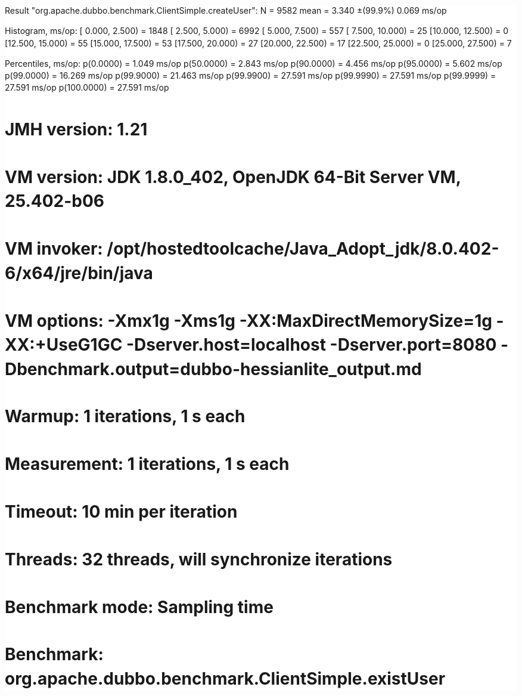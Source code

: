 

Result "org.apache.dubbo.benchmark.ClientSimple.createUser":
  N = 9582
  mean =      3.340 ±(99.9%) 0.069 ms/op

  Histogram, ms/op:
    [ 0.000,  2.500) = 1848 
    [ 2.500,  5.000) = 6992 
    [ 5.000,  7.500) = 557 
    [ 7.500, 10.000) = 25 
    [10.000, 12.500) = 0 
    [12.500, 15.000) = 55 
    [15.000, 17.500) = 53 
    [17.500, 20.000) = 27 
    [20.000, 22.500) = 17 
    [22.500, 25.000) = 0 
    [25.000, 27.500) = 7 

  Percentiles, ms/op:
      p(0.0000) =      1.049 ms/op
     p(50.0000) =      2.843 ms/op
     p(90.0000) =      4.456 ms/op
     p(95.0000) =      5.602 ms/op
     p(99.0000) =     16.269 ms/op
     p(99.9000) =     21.463 ms/op
     p(99.9900) =     27.591 ms/op
     p(99.9990) =     27.591 ms/op
     p(99.9999) =     27.591 ms/op
    p(100.0000) =     27.591 ms/op


# JMH version: 1.21
# VM version: JDK 1.8.0_402, OpenJDK 64-Bit Server VM, 25.402-b06
# VM invoker: /opt/hostedtoolcache/Java_Adopt_jdk/8.0.402-6/x64/jre/bin/java
# VM options: -Xmx1g -Xms1g -XX:MaxDirectMemorySize=1g -XX:+UseG1GC -Dserver.host=localhost -Dserver.port=8080 -Dbenchmark.output=dubbo-hessianlite_output.md
# Warmup: 1 iterations, 1 s each
# Measurement: 1 iterations, 1 s each
# Timeout: 10 min per iteration
# Threads: 32 threads, will synchronize iterations
# Benchmark mode: Sampling time
# Benchmark: org.apache.dubbo.benchmark.ClientSimple.existUser

